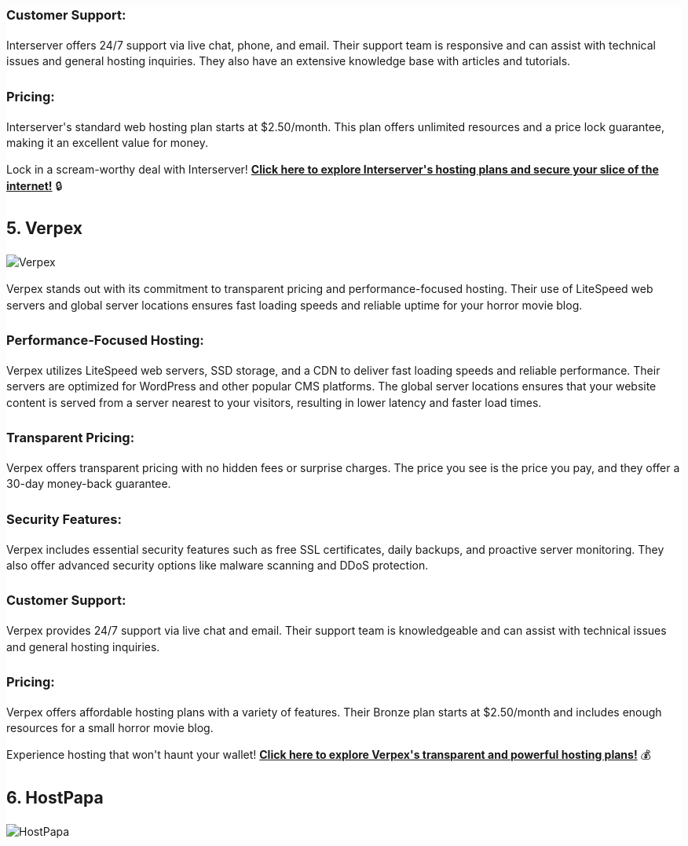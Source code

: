 ### Customer Support:
Interserver offers 24/7 support via live chat, phone, and email. Their support team is responsive and can assist with technical issues and general hosting inquiries. They also have an extensive knowledge base with articles and tutorials.

### Pricing:
Interserver's standard web hosting plan starts at $2.50/month. This plan offers unlimited resources and a price lock guarantee, making it an excellent value for money.

Lock in a scream-worthy deal with Interserver! **[Click here to explore Interserver's hosting plans and secure your slice of the internet!](https://snipitx.com/interserver-jy)** 🔒

## 5. Verpex

![Verpex](https://i.imgur.com/6x5LhiS.jpeg "Verpex Hosting")

Verpex stands out with its commitment to transparent pricing and performance-focused hosting. Their use of LiteSpeed web servers and global server locations ensures fast loading speeds and reliable uptime for your horror movie blog.

### Performance-Focused Hosting:
Verpex utilizes LiteSpeed web servers, SSD storage, and a CDN to deliver fast loading speeds and reliable performance. Their servers are optimized for WordPress and other popular CMS platforms. The global server locations ensures that your website content is served from a server nearest to your visitors, resulting in lower latency and faster load times.

### Transparent Pricing:
Verpex offers transparent pricing with no hidden fees or surprise charges. The price you see is the price you pay, and they offer a 30-day money-back guarantee.

### Security Features:
Verpex includes essential security features such as free SSL certificates, daily backups, and proactive server monitoring. They also offer advanced security options like malware scanning and DDoS protection.

### Customer Support:
Verpex provides 24/7 support via live chat and email. Their support team is knowledgeable and can assist with technical issues and general hosting inquiries.

### Pricing:
Verpex offers affordable hosting plans with a variety of features. Their Bronze plan starts at $2.50/month and includes enough resources for a small horror movie blog.

Experience hosting that won't haunt your wallet! **[Click here to explore Verpex's transparent and powerful hosting plans!](https://snipitx.com/verpex-jy)** 💰

## 6. HostPapa

![HostPapa](https://i.imgur.com/ouDTkvl.jpeg "HostPapa Hosting")
